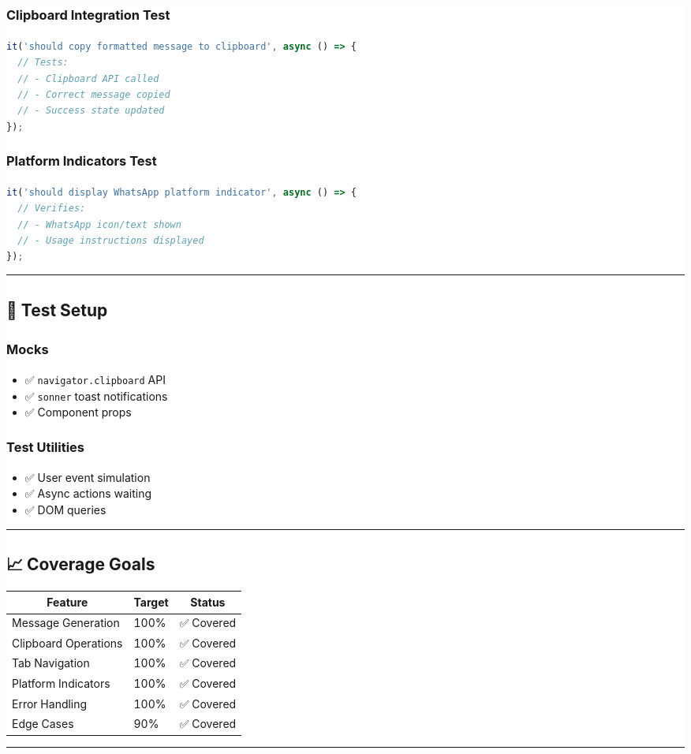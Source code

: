 ### Clipboard Integration Test
```typescript
it('should copy formatted message to clipboard', async () => {
  // Tests:
  // - Clipboard API called
  // - Correct message copied
  // - Success state updated
});
```

### Platform Indicators Test
```typescript
it('should display WhatsApp platform indicator', async () => {
  // Verifies:
  // - WhatsApp icon/text shown
  // - Usage instructions displayed
});
```

---

## 🔧 Test Setup

### Mocks
- ✅ `navigator.clipboard` API
- ✅ `sonner` toast notifications
- ✅ Component props

### Test Utilities
- ✅ User event simulation
- ✅ Async actions waiting
- ✅ DOM queries

---

## 📈 Coverage Goals

| Feature | Target | Status |
|---------|--------|---------|
| Message Generation | 100% | ✅ Covered |
| Clipboard Operations | 100% | ✅ Covered |
| Tab Navigation | 100% | ✅ Covered |
| Platform Indicators | 100% | ✅ Covered |
| Error Handling | 100% | ✅ Covered |
| Edge Cases | 90% | ✅ Covered |

---